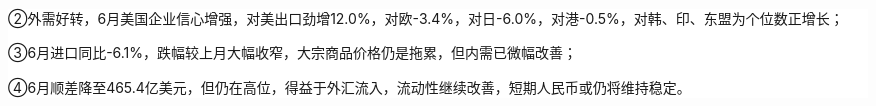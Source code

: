 






















    
②外需好转，6月美国企业信心增强，对美出口劲增12.0%，对欧-3.4%，对日-6.0%，对港-0.5%，对韩、印、东盟为个位数正增长；






























    
③6月进口同比-6.1%，跌幅较上月大幅收窄，大宗商品价格仍是拖累，但内需已微幅改善；






























    
④6月顺差降至465.4亿美元，但仍在高位，得益于外汇流入，流动性继续改善，短期人民币或仍将维持稳定。
